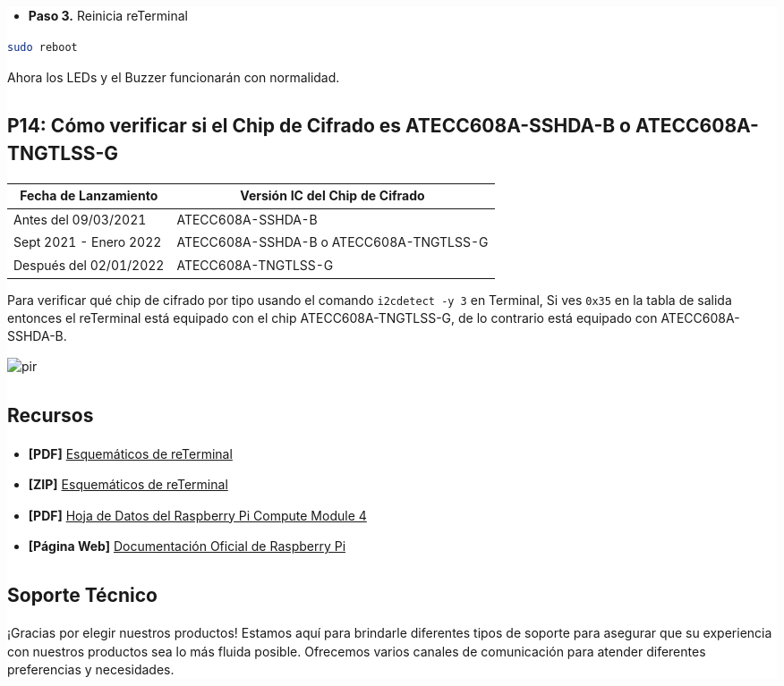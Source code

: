 - **Paso 3.** Reinicia reTerminal

```sh
sudo reboot
```

Ahora los LEDs y el Buzzer funcionarán con normalidad.

## P14: Cómo verificar si el Chip de Cifrado es ATECC608A-SSHDA-B o ATECC608A-TNGTLSS-G

| Fecha de Lanzamiento | Versión IC del Chip de Cifrado |
|---|---|
| Antes del 09/03/2021 | ATECC608A-SSHDA-B |
| Sept 2021 - Enero 2022 | ATECC608A-SSHDA-B o ATECC608A-TNGTLSS-G |
| Después del 02/01/2022 | ATECC608A-TNGTLSS-G |

 Para verificar qué chip de cifrado por tipo usando el comando ```i2cdetect -y 3``` en Terminal, Si ves ```0x35``` en la tabla de salida entonces el reTerminal está equipado con el chip ATECC608A-TNGTLSS-G, de lo contrario está equipado con ATECC608A-SSHDA-B.

<p style={{textAlign: 'center'}}><img src="https://files.seeedstudio.com/wiki/ReTerminal/FAQ/i2cdetect_03.png" alt="pir" width={500} height="auto" /></p>

## Recursos

- **[PDF]** [Esquemáticos de reTerminal](https://files.seeedstudio.com/wiki/ReTerminal/reTerminal-v1.3_SCH.pdf)

- **[ZIP]** [Esquemáticos de reTerminal](https://files.seeedstudio.com/wiki/ReTerminal/reTerminal-v1.3_SCH.zip)

- **[PDF]** [Hoja de Datos del Raspberry Pi Compute Module 4](https://datasheets.raspberrypi.org/cm4/cm4-datasheet.pdf)

- **[Página Web]** [Documentación Oficial de Raspberry Pi](https://www.raspberrypi.org/documentation/)

## Soporte Técnico

¡Gracias por elegir nuestros productos! Estamos aquí para brindarle diferentes tipos de soporte para asegurar que su experiencia con nuestros productos sea lo más fluida posible. Ofrecemos varios canales de comunicación para atender diferentes preferencias y necesidades.

<div class="button_tech_support_container">
<a href="https://forum.seeedstudio.com/" class="button_forum"></a>
<a href="https://www.seeedstudio.com/contacts" class="button_email"></a>
</div>

<div class="button_tech_support_container">
<a href="https://discord.gg/eWkprNDMU7" class="button_discord"></a>
<a href="https://github.com/Seeed-Studio/wiki-documents/discussions/69" class="button_discussion"></a>
</div>

